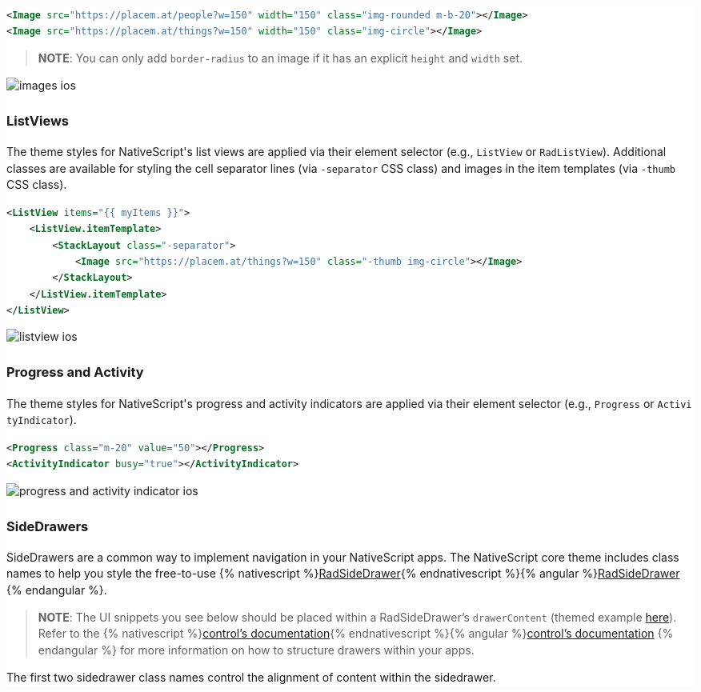 ``` XML
<Image src="https://placem.at/people?w=150" width="150" class="img-rounded m-b-20"></Image>
<Image src="https://placem.at/things?w=150" width="150" class="img-circle"></Image>
```

> **NOTE**: You can only add `border-radius` to an image if it has an explicit `height` and `width` set.

![images ios](/img/theme/images-ios.png)

### ListViews

The theme styles for NativeScript's list views are applied via their element selector (e.g., `ListView` or `RadListView`). Additional classes are available for styling the cell separator lines (via `-separator` CSS class) and images in the item templates (via `-thumb` CSS class).

``` XML
<ListView items="{{ myItems }}">
    <ListView.itemTemplate>
        <StackLayout class="-separator">
            <Image src="https://placem.at/things?w=150" class="-thumb img-circle"></Image>
        </StackLayout>
    </ListView.itemTemplate>
</ListView>
```

![listview ios](/img/theme/list-group-item-text-ios.png) 

### Progress and Activity

The theme styles for NativeScript's progress and activity indicators are applied via their element selector (e.g., `Progress` or `ActivityIndicator`).

``` XML
<Progress class="m-20" value="50"></Progress>
<ActivityIndicator busy="true"></ActivityIndicator>
```

![progress and activity indicator ios](/img/theme/progress-activity-ios.png)

### SideDrawers

SideDrawers are a common way to implement navigation in your NativeScript apps. The NativeScript core theme includes class names to help you style the free-to-use {% nativescript %}[RadSideDrawer](/ui/professional-ui-components/SideDrawer/overview){% endnativescript %}{% angular %}[RadSideDrawer](/angular/ui/professional-ui-components/ng-SideDrawer/overview) {% endangular %}.

> **NOTE**: The UI snippets you see below should be placed within a RadSideDrawer’s `drawerContent` (themed example [here](https://github.com/NativeScript/theme/blob/25ac30139f43ff01b9c3d21e2a021ff814cccbee/app-compat/app-root/app-root.xml)). Refer to the {% nativescript %}[control’s documentation](/ui/professional-ui-components/SideDrawer/overview){% endnativescript %}{% angular %}[control’s documentation](/angular/ui/professional-ui-components/ng-SideDrawer/overview) {% endangular %} for more information on how to structure drawers within your apps.

The first two sidedrawer class names control the alignment of content within the sidedrawer.
